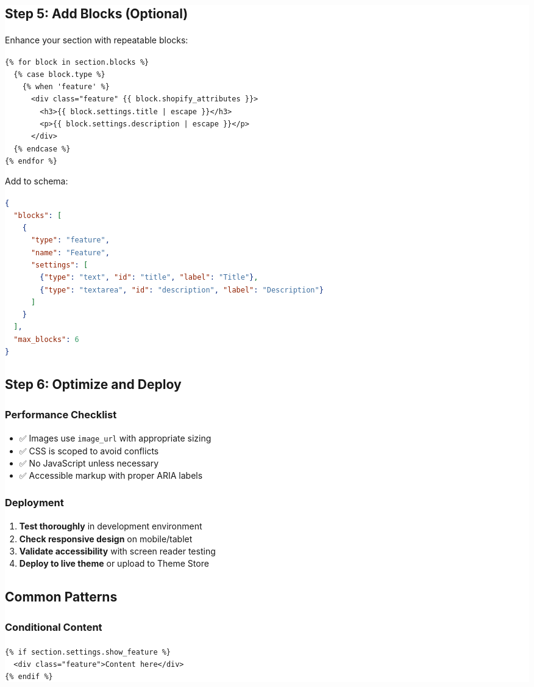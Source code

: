 ## Step 5: Add Blocks (Optional)

Enhance your section with repeatable blocks:

```liquid
{% for block in section.blocks %}
  {% case block.type %}
    {% when 'feature' %}
      <div class="feature" {{ block.shopify_attributes }}>
        <h3>{{ block.settings.title | escape }}</h3>
        <p>{{ block.settings.description | escape }}</p>
      </div>
  {% endcase %}
{% endfor %}
```

Add to schema:
```json
{
  "blocks": [
    {
      "type": "feature",
      "name": "Feature",
      "settings": [
        {"type": "text", "id": "title", "label": "Title"},
        {"type": "textarea", "id": "description", "label": "Description"}
      ]
    }
  ],
  "max_blocks": 6
}
```

## Step 6: Optimize and Deploy

### Performance Checklist
- ✅ Images use `image_url` with appropriate sizing
- ✅ CSS is scoped to avoid conflicts
- ✅ No JavaScript unless necessary
- ✅ Accessible markup with proper ARIA labels

### Deployment
1. **Test thoroughly** in development environment
2. **Check responsive design** on mobile/tablet
3. **Validate accessibility** with screen reader testing
4. **Deploy to live theme** or upload to Theme Store

## Common Patterns

### Conditional Content
```liquid
{% if section.settings.show_feature %}
  <div class="feature">Content here</div>
{% endif %}
```
